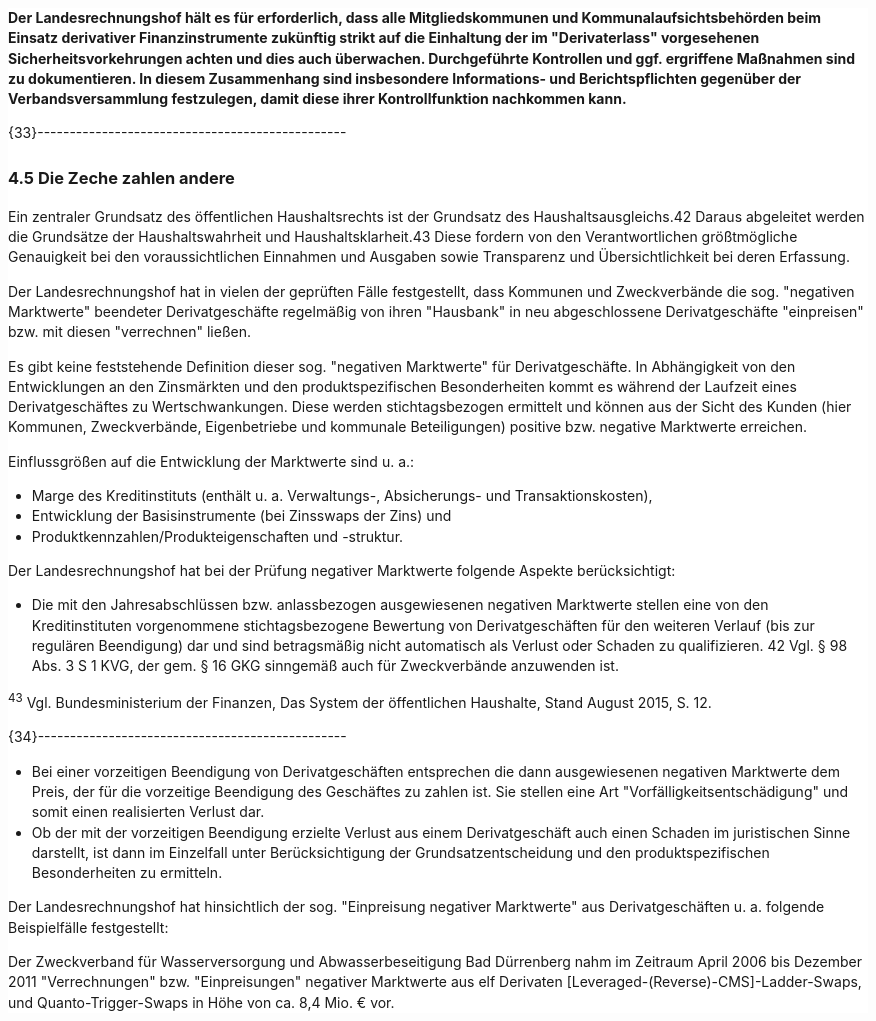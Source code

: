 **Der Landesrechnungshof hält es für erforderlich, dass alle Mitgliedskommunen und Kommunalaufsichtsbehörden beim Einsatz derivativer Finanzinstrumente zukünftig strikt auf die Einhaltung der im "Derivaterlass" vorgesehenen Sicherheitsvorkehrungen achten und dies auch überwachen. Durchgeführte Kontrollen und ggf. ergriffene Maßnahmen sind zu dokumentieren. In diesem Zusammenhang sind insbesondere Informations- und Berichtspflichten gegenüber der Verbandsversammlung festzulegen, damit diese ihrer Kontrollfunktion nachkommen kann.**

{33}------------------------------------------------

### 4.5 Die Zeche zahlen andere

Ein zentraler Grundsatz des öffentlichen Haushaltsrechts ist der Grundsatz des Haushaltsausgleichs.42 Daraus abgeleitet werden die Grundsätze der Haushaltswahrheit und Haushaltsklarheit.43 Diese fordern von den Verantwortlichen größtmögliche Genauigkeit bei den voraussichtlichen Einnahmen und Ausgaben sowie Transparenz und Übersichtlichkeit bei deren Erfassung.

Der Landesrechnungshof hat in vielen der geprüften Fälle festgestellt, dass Kommunen und Zweckverbände die sog. "negativen Marktwerte" beendeter Derivatgeschäfte regelmäßig von ihren "Hausbank" in neu abgeschlossene Derivatgeschäfte "einpreisen" bzw. mit diesen "verrechnen" ließen.

Es gibt keine feststehende Definition dieser sog. "negativen Marktwerte" für Derivatgeschäfte. In Abhängigkeit von den Entwicklungen an den Zinsmärkten und den produktspezifischen Besonderheiten kommt es während der Laufzeit eines Derivatgeschäftes zu Wertschwankungen. Diese werden stichtagsbezogen ermittelt und können aus der Sicht des Kunden (hier Kommunen, Zweckverbände, Eigenbetriebe und kommunale Beteiligungen) positive bzw. negative Marktwerte erreichen.

Einflussgrößen auf die Entwicklung der Marktwerte sind u. a.:

- Marge des Kreditinstituts (enthält u. a. Verwaltungs-, Absicherungs- und Transaktionskosten),
- Entwicklung der Basisinstrumente (bei Zinsswaps der Zins) und
- Produktkennzahlen/Produkteigenschaften und -struktur.

Der Landesrechnungshof hat bei der Prüfung negativer Marktwerte folgende Aspekte berücksichtigt:

- Die mit den Jahresabschlüssen bzw. anlassbezogen ausgewiesenen negativen Marktwerte stellen eine von den Kreditinstituten vorgenommene stichtagsbezogene Bewertung von Derivatgeschäften für den weiteren Verlauf (bis zur regulären Beendigung) dar und sind betragsmäßig nicht automatisch als Verlust oder Schaden zu qualifizieren.
 42 Vgl. § 98 Abs. 3 S 1 KVG, der gem. § 16 GKG sinngemäß auch für Zweckverbände anzuwenden ist.

<sup>43</sup> Vgl. Bundesministerium der Finanzen, Das System der öffentlichen Haushalte, Stand August 2015, S. 12.

{34}------------------------------------------------

- Bei einer vorzeitigen Beendigung von Derivatgeschäften entsprechen die dann ausgewiesenen negativen Marktwerte dem Preis, der für die vorzeitige Beendigung des Geschäftes zu zahlen ist. Sie stellen eine Art "Vorfälligkeitsentschädigung" und somit einen realisierten Verlust dar.
- Ob der mit der vorzeitigen Beendigung erzielte Verlust aus einem Derivatgeschäft auch einen Schaden im juristischen Sinne darstellt, ist dann im Einzelfall unter Berücksichtigung der Grundsatzentscheidung und den produktspezifischen Besonderheiten zu ermitteln.

Der Landesrechnungshof hat hinsichtlich der sog. "Einpreisung negativer Marktwerte" aus Derivatgeschäften u. a. folgende Beispielfälle festgestellt:

Der Zweckverband für Wasserversorgung und Abwasserbeseitigung Bad Dürrenberg nahm im Zeitraum April 2006 bis Dezember 2011 "Verrechnungen" bzw. "Einpreisungen" negativer Marktwerte aus elf Derivaten [Leveraged-(Reverse)-CMS]-Ladder-Swaps, und Quanto-Trigger-Swaps in Höhe von ca. 8,4 Mio. € vor.
